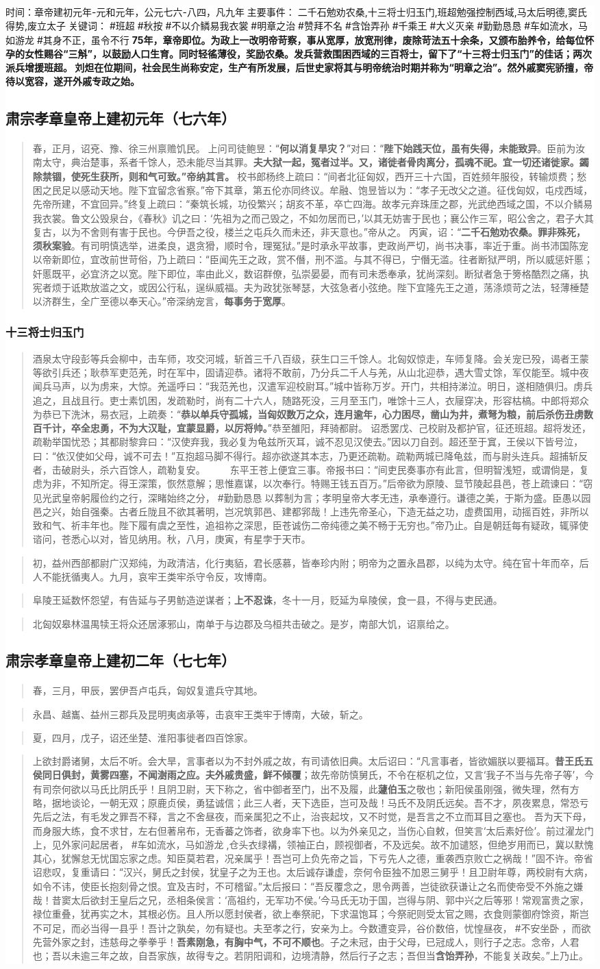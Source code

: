 时间：章帝建初元年-元和元年，公元七六-八四，凡九年
主要事件： 二千石勉劝农桑,十三将士归玉门,班超勉强控制西域,马太后明德,窦氏得势,废立太子
关键词： #班超 #秋按  #不以介鳞易我衣裳 #明章之治 #赞拜不名 #含饴弄孙
#千乘王 #大义灭亲 #勤勤恳恳 #车如流水，马如游龙 #其身不正，虽令不行
**75年，章帝即位。为政上一改明帝苛察，事从宽厚，放宽刑律，废除苛法五十余条，又颁布胎养令，给每位怀孕的女性赐谷“三斛”，以鼓励人口生育。同时轻徭薄役，奖励农桑。发兵营救围困西域的三百将士，留下了“十三将士归玉门”的佳话；两次派兵增援班超。
刘炟在位期间，社会民生尚称安定，生产有所发展，后世史家将其与明帝统治时期并称为“明章之治”。然外戚窦宪骄擅，帝待以宽容，遂开外戚专政之始。**
## 肃宗孝章皇帝上建初元年（七六年）

>春，正月，诏兗、豫、徐三州禀赡饥民。
 上问司徒鲍昱：“**何以消复旱灾？**”对曰：“**陛下始践天位，虽有失得，未能致异**。臣前为汝南太守，典治楚事，系者千馀人，恐未能尽当其罪。**夫大狱一起，冤者过半。又，诸徙者骨肉离分，孤魂不祀。宜一切还诸徙家。蠲除禁锢，使死生获所，则和气可致。”帝纳其言。**
 校书郎杨终上疏曰：“间者北征匈奴，西开三十六国，百姓频年服役，转输烦费；愁困之民足以感动天地。陛下宜留念省察。”帝下其章，第五伦亦同终议。牟融、饱昱皆以为：“孝子无改父之道。征伐匈奴，屯戍西域，先帝所建，不宜回异。”终复上疏曰：“秦筑长城，功役繁兴；胡亥不革，卒亡四海。故孝元弃珠厓之郡，光武绝西域之国，不以介鳞易我衣裳。鲁文公毁泉台，《春秋》讥之曰：‘先祖为之而己毁之，不如勿居而已，’以其无妨害于民也；襄公作三军，昭公舍之，君子大其复古，以为不舍则有害于民也。今伊吾之役，楼兰之屯兵久而未还，非天意也。”帝从之。
 丙寅，诏：“**二千石勉劝农桑。罪非殊死，须秋案验**。有司明慎选举，进柔良，退贪猾，顺时令，理冤狱。”是时承永平故事，吏政尚严切，尚书决事，率近于重。尚书沛国陈宠以帝新即位，宜改前世苛俗，乃上疏曰：“臣闻先王之政，赏不僭，刑不滥。与其不得已，宁僭无滥。往者断狱严明，所以威惩奸慝；奸慝既平，必宜济之以宽。陛下即位，率由此义，数诏群僚，弘崇晏晏，而有司未悉奉承，犹尚深刻。断狱者急于篣格酷烈之痛，执宪者烦于诋欺放滥之文，或因公行私，逞纵威福。夫为政犹张琴瑟，大弦急者小弦绝。陛下宜隆先王之道，荡涤烦苛之法，轻薄棰楚以济群生，全广至德以奉天心。”帝深纳宠言，**每事务于宽厚**。

### 十三将士归玉门
>酒泉太守段彭等兵会柳中，击车师，攻交河城，斩首三千八百级，获生口三千馀人。北匈奴惊走，车师复降。会关宠已殁，谒者王蒙等欲引兵还；耿恭军吏范羌，时在军中，固请迎恭。诸将不敢前，乃分兵二千人与羌，从山北迎恭，遇大雪丈馀，军仅能至。城中夜闻兵马声，以为虏来，大惊。羌遥呼曰：“我范羌也，汉遣军迎校尉耳。”城中皆称万岁。开门，共相持涕泣。明日，遂相随俱归。虏兵追之，且战且行。吏士素饥困，发疏勒时，尚有二十六人，随路死没，三月至玉门，唯馀十三人，衣屦穿决，形容枯槁。中郎将郑众为恭已下洗沐，易衣冠，上疏奏：“**恭以单兵守孤城，当匈奴数万之众，连月逾年，心力困尽，凿山为井，煮弩为粮，前后杀伤丑虏数百千计，卒全忠勇，不为大汉耻，宜蒙显爵，以厉将帅。**”恭至雒阳，拜骑都尉。
诏悉罢戊、己校尉及都护官，征还班超。超将发还，疏勒举国忧恐；其都尉黎弇曰：“汉使弃我，我必复为龟兹所灭耳，诚不忍见汉使去。”因以刀自刭。超还至于窴，王侯以下皆号泣，曰：“依汉使如父母，诚不可去！”互抱超马脚不得行。超亦欲遂其本志，乃更还疏勒。疏勒两城已降龟兹，而与尉头连兵。超捕斩反者，击破尉头，杀六百馀人，疏勒复安。
　　
>东平王苍上便宜三事。帝报书曰：“间吏民奏事亦有此言，但明智浅短，或谓倘是，复虑为非，不知所定。得王深策，恢然意解；思惟嘉谋，以次奉行。特赐王钱五百万。”后帝欲为原陵、显节陵起县邑，苍上疏谏曰：“窃见光武皇帝躬履俭约之行，深睹始终之分， #勤勤恳恳 以葬制为言；孝明皇帝大孝无违，承奉遵行。谦德之美，于斯为盛。臣愚以园邑之兴，始自强秦。古者丘陇且不欲其著明，岂况筑郭邑、建都郛哉！上违先帝圣心，下造无益之功，虚费国用，动摇百姓，非所以致和气、祈丰年也。陛下履有虞之至性，追祖祢之深思，臣苍诚伤二帝纯德之美不畅于无穷也。”帝乃止。自是朝廷每有疑政，辄驿使谘问，苍悉心以对，皆见纳用。秋，八月，庚寅，有星孛于天市。

>初，益州西部都尉广汉郑纯，为政清洁，化行夷貊，君长感慕，皆奉珍内附；明帝为之置永昌郡，以纯为太守。纯在官十年而卒，后人不能抚循夷人。九月，哀牢王类牢杀守令反，攻博南。

>阜陵王延数怀怨望，有告延与子男鲂造逆谋者；**上不忍诛**，冬十一月，贬延为阜陵侯，食一县，不得与吏民通。

>北匈奴皋林温禺犊王将众还居涿邪山，南单于与边郡及乌桓共击破之。是岁，南部大饥，诏禀给之。

## 肃宗孝章皇帝上建初二年（七七年）
>春，三月，甲辰，罢伊吾卢屯兵，匈奴复遣兵守其地。

>永昌、越巂、益州三郡兵及昆明夷卤承等，击哀牢王类牢于博南，大破，斩之。

>夏，四月，戊子，诏还坐楚、淮阳事徙者四百馀家。

>上欲封爵诸舅，太后不听。会大旱，言事者以为不封外戚之故，有司请依旧典。太后诏曰：“凡言事者，皆欲媚朕以要福耳。**昔王氏五侯同日俱封，黄雾四塞，不闻澍雨之应。夫外戚贵盛，鲜不倾覆**；故先帝防慎舅氏，不令在枢机之位，又言‘我子不当与先帝子等’，今有司奈何欲以马氏比阴氏乎！且阴卫尉，天下称之，省中御者至门，出不及履，此**蘧伯玉**之敬也；新阳侯虽刚强，微失理，然有方略，据地谈论，一朝无双；原鹿贞侯，勇猛诚信；此三人者，天下选臣，岂可及哉！马氏不及阴氏远矣。吾不才，夙夜累息，常恐亏先后之法，有毛发之罪吾不释，言之不舍昼夜，而亲属犯之不止，治丧起坟，又不时觉，是吾言之不立而耳目之塞也。
>吾为天下母，而身服大练，食不求甘，左右但著帛布，无香蕃之饰者，欲身率下也。以为外亲见之，当伤心自敕，但笑言‘太后素好俭’。前过濯龙门上，见外家问起居者， #车如流水，马如游龙 ,仓头衣绿褠，领袖正白，顾视御者，不及远矣。故不加谴怒，但绝岁用而已，冀以默愧其心，犹懈怠无忧国忘家之虑。知臣莫若君，况亲属乎！吾岂可上负先帝之旨，下亏先人之德，重袭西京败亡之祸哉！”固不许。帝省诏悲叹，复重请曰：“汉兴，舅氏之封侯，犹皇子之为王也。太后诚存谦虚，奈何令臣独不加恩三舅乎！且卫尉年尊，两校尉有大病，如令不讳，使臣长抱刻骨之恨。宜及吉时，不可稽留。”太后报曰：“吾反覆念之，思令两善，岂徒欲获谦让之名而使帝受不外施之嫌哉！昔窦太后欲封王皇后之兄，丞相条侯言：‘高祖约，无军功不侯。’今马氏无功于国，岂得与阴、郭中兴之后等邪！常观富贵之家，禄位重叠，犹再实之木，其根必伤。且人所以愿封侯者，欲上奉祭祀，下求温饱耳；今祭祀则受太官之赐，衣食则蒙御府馀资，斯岂不可足，而必当得一县乎！吾计之孰矣，勿有疑也。夫至孝之行，安亲为上。今数遭变异，谷价数倍，忧惶昼夜， #不安坐卧 ，而欲先营外家之封，违慈母之拳拳乎！**吾素刚急，有胸中气，不可不顺也**。子之未冠，由于父母，已冠成人，则行子之志。念帝，人君也；吾以未逾三年之故，自吾家族，故得专之。若阴阳调和，边境清静，然后行子之志；吾但当**含饴弄孙**，不能复关政矣。”上乃止。
